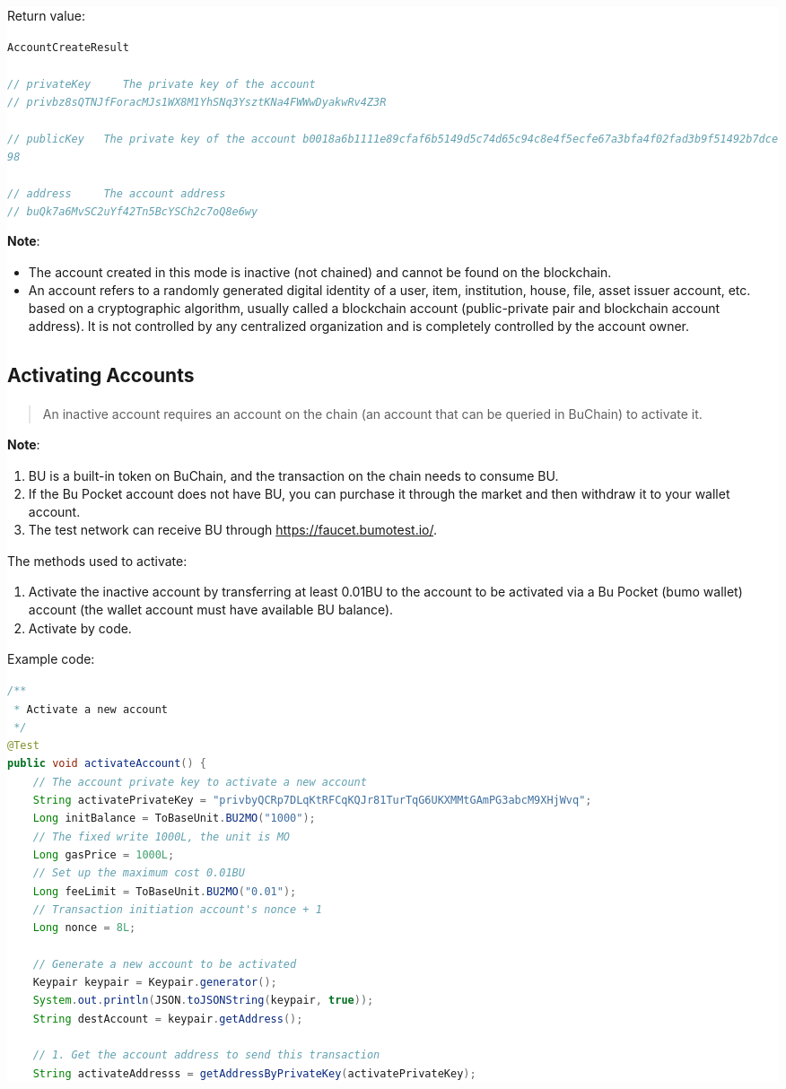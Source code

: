 Return value:

```java
AccountCreateResult

// privateKey     The private key of the account
// privbz8sQTNJfForacMJs1WX8M1YhSNq3YsztKNa4FWWwDyakwRv4Z3R

// publicKey   The private key of the account b0018a6b1111e89cfaf6b5149d5c74d65c94c8e4f5ecfe67a3bfa4f02fad3b9f51492b7dce98

// address     The account address
// buQk7a6MvSC2uYf42Tn5BcYSCh2c7oQ8e6wy

```

**Note**:

- The account created in this mode is inactive (not chained) and cannot be found on the blockchain.
- An account refers to a randomly generated digital identity of a user, item, institution, house, file, asset issuer account, etc. based on a cryptographic algorithm, usually called a blockchain account (public-private pair and blockchain account address). It is not controlled by any centralized organization and is completely controlled by the account owner.

## Activating Accounts

> An inactive account requires an account on the chain (an account that can be queried in BuChain) to activate it.

**Note**:

1. BU is a built-in token on BuChain, and the transaction on the chain needs to consume BU.
2. If the Bu Pocket account does not have BU, you can purchase it through the market and then withdraw it to your wallet account.
3. The test network can receive BU through https://faucet.bumotest.io/.

The methods used to activate:

1. Activate the inactive account by transferring at least 0.01BU to the account to be activated via a Bu Pocket (bumo wallet) account (the wallet account must have available BU balance).
2. Activate by code. 

Example code:

```java
/**
 * Activate a new account
 */
@Test
public void activateAccount() {
    // The account private key to activate a new account
    String activatePrivateKey = "privbyQCRp7DLqKtRFCqKQJr81TurTqG6UKXMMtGAmPG3abcM9XHjWvq";
    Long initBalance = ToBaseUnit.BU2MO("1000");
    // The fixed write 1000L, the unit is MO
    Long gasPrice = 1000L;
    // Set up the maximum cost 0.01BU
    Long feeLimit = ToBaseUnit.BU2MO("0.01");
    // Transaction initiation account's nonce + 1
    Long nonce = 8L;

    // Generate a new account to be activated
    Keypair keypair = Keypair.generator();
    System.out.println(JSON.toJSONString(keypair, true));
    String destAccount = keypair.getAddress();

    // 1. Get the account address to send this transaction
    String activateAddresss = getAddressByPrivateKey(activatePrivateKey);

```